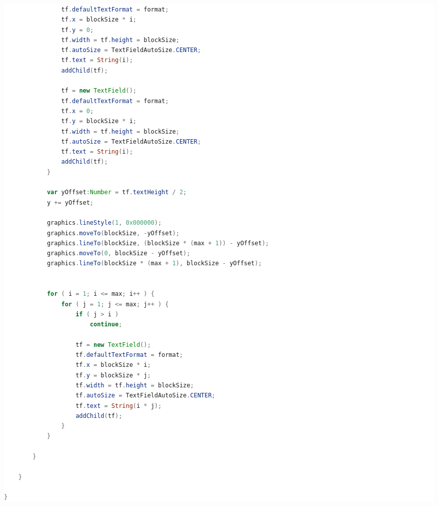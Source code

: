 ```ActionScript
                tf.defaultTextFormat = format;
                tf.x = blockSize * i;
                tf.y = 0;
                tf.width = tf.height = blockSize;
                tf.autoSize = TextFieldAutoSize.CENTER;
                tf.text = String(i);
                addChild(tf);

                tf = new TextField();
                tf.defaultTextFormat = format;
                tf.x = 0;
                tf.y = blockSize * i;
                tf.width = tf.height = blockSize;
                tf.autoSize = TextFieldAutoSize.CENTER;
                tf.text = String(i);
                addChild(tf);
            }

            var yOffset:Number = tf.textHeight / 2;
            y += yOffset;

            graphics.lineStyle(1, 0x000000);
            graphics.moveTo(blockSize, -yOffset);
            graphics.lineTo(blockSize, (blockSize * (max + 1)) - yOffset);
            graphics.moveTo(0, blockSize - yOffset);
            graphics.lineTo(blockSize * (max + 1), blockSize - yOffset);


            for ( i = 1; i <= max; i++ ) {
                for ( j = 1; j <= max; j++ ) {
                    if ( j > i )
                        continue;

                    tf = new TextField();
                    tf.defaultTextFormat = format;
                    tf.x = blockSize * i;
                    tf.y = blockSize * j;
                    tf.width = tf.height = blockSize;
                    tf.autoSize = TextFieldAutoSize.CENTER;
                    tf.text = String(i * j);
                    addChild(tf);
                }
            }

        }

    }

}

```
